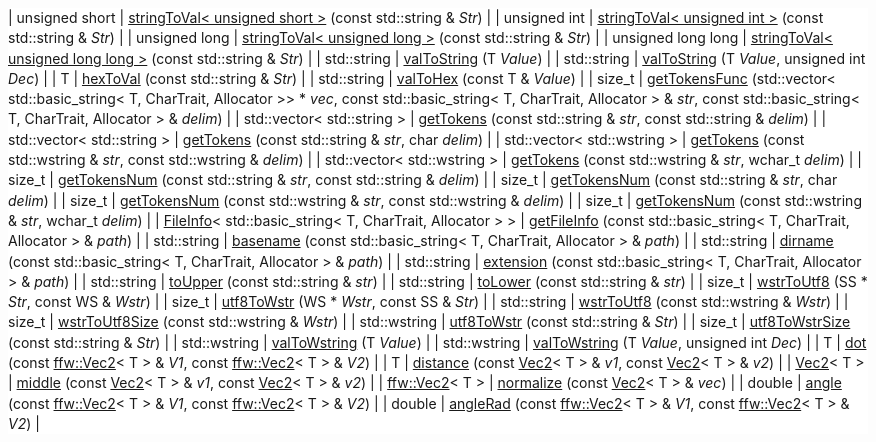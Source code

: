 |  unsigned short | [stringToVal< unsigned short >](#978b12f7) (const std::string & _Str_)  |
|  unsigned int | [stringToVal< unsigned int >](#9c213c9d) (const std::string & _Str_)  |
|  unsigned long | [stringToVal< unsigned long >](#f7a921ef) (const std::string & _Str_)  |
|  unsigned long long | [stringToVal< unsigned long long >](#d8cbf817) (const std::string & _Str_)  |
|  std::string | [valToString](#c771be1a) (T _Value_)  |
|  std::string | [valToString](#4904171a) (T _Value_, unsigned int _Dec_)  |
|  T | [hexToVal](#f2141293) (const std::string & _Str_)  |
|  std::string | [valToHex](#c79a8b0c) (const T & _Value_)  |
|  size_t | [getTokensFunc](#8cb6154f) (std::vector< std::basic_string< T, CharTrait, Allocator >> * _vec_, const std::basic_string< T, CharTrait, Allocator > & _str_, const std::basic_string< T, CharTrait, Allocator > & _delim_)  |
|  std::vector< std::string > | [getTokens](#07be8e2c) (const std::string & _str_, const std::string & _delim_)  |
|  std::vector< std::string > | [getTokens](#d3f38f16) (const std::string & _str_, char _delim_)  |
|  std::vector< std::wstring > | [getTokens](#164cf4d2) (const std::wstring & _str_, const std::wstring & _delim_)  |
|  std::vector< std::wstring > | [getTokens](#4e891034) (const std::wstring & _str_, wchar_t _delim_)  |
|  size_t | [getTokensNum](#3e329403) (const std::string & _str_, const std::string & _delim_)  |
|  size_t | [getTokensNum](#4198f64a) (const std::string & _str_, char _delim_)  |
|  size_t | [getTokensNum](#7cfe7afc) (const std::wstring & _str_, const std::wstring & _delim_)  |
|  size_t | [getTokensNum](#14c22b07) (const std::wstring & _str_, wchar_t _delim_)  |
|  [FileInfo](ffw_FileInfo.html)< std::basic_string< T, CharTrait, Allocator > > | [getFileInfo](#0391411c) (const std::basic_string< T, CharTrait, Allocator > & _path_)  |
|  std::string | [basename](#faaecb7e) (const std::basic_string< T, CharTrait, Allocator > & _path_)  |
|  std::string | [dirname](#b0d25873) (const std::basic_string< T, CharTrait, Allocator > & _path_)  |
|  std::string | [extension](#9c775320) (const std::basic_string< T, CharTrait, Allocator > & _path_)  |
|  std::string | [toUpper](#ba3ebc58) (const std::string & _str_)  |
|  std::string | [toLower](#ea42dc70) (const std::string & _str_)  |
|  size_t | [wstrToUtf8](#4896137e) (SS * _Str_, const WS & _Wstr_)  |
|  size_t | [utf8ToWstr](#e6d56e70) (WS * _Wstr_, const SS & _Str_)  |
|  std::string | [wstrToUtf8](#94351482) (const std::wstring & _Wstr_)  |
|  size_t | [wstrToUtf8Size](#b6880db9) (const std::wstring & _Wstr_)  |
|  std::wstring | [utf8ToWstr](#34a4faf0) (const std::string & _Str_)  |
|  size_t | [utf8ToWstrSize](#756009b5) (const std::string & _Str_)  |
|  std::wstring | [valToWstring](#47ce4cde) (T _Value_)  |
|  std::wstring | [valToWstring](#b47de7bb) (T _Value_, unsigned int _Dec_)  |
|  T | [dot](#71f5aa67) (const [ffw::Vec2](ffw_Vec2.html)< T > & _V1_, const [ffw::Vec2](ffw_Vec2.html)< T > & _V2_)  |
|  T | [distance](#c2f6a903) (const [Vec2](ffw_Vec2.html)< T > & _v1_, const [Vec2](ffw_Vec2.html)< T > & _v2_)  |
|  [Vec2](ffw_Vec2.html)< T > | [middle](#8cc46fe8) (const [Vec2](ffw_Vec2.html)< T > & _v1_, const [Vec2](ffw_Vec2.html)< T > & _v2_)  |
|  [ffw::Vec2](ffw_Vec2.html)< T > | [normalize](#47e9bed1) (const [Vec2](ffw_Vec2.html)< T > & _vec_)  |
|  double | [angle](#b81562f6) (const [ffw::Vec2](ffw_Vec2.html)< T > & _V1_, const [ffw::Vec2](ffw_Vec2.html)< T > & _V2_)  |
|  double | [angleRad](#117a45b2) (const [ffw::Vec2](ffw_Vec2.html)< T > & _V1_, const [ffw::Vec2](ffw_Vec2.html)< T > & _V2_)  |